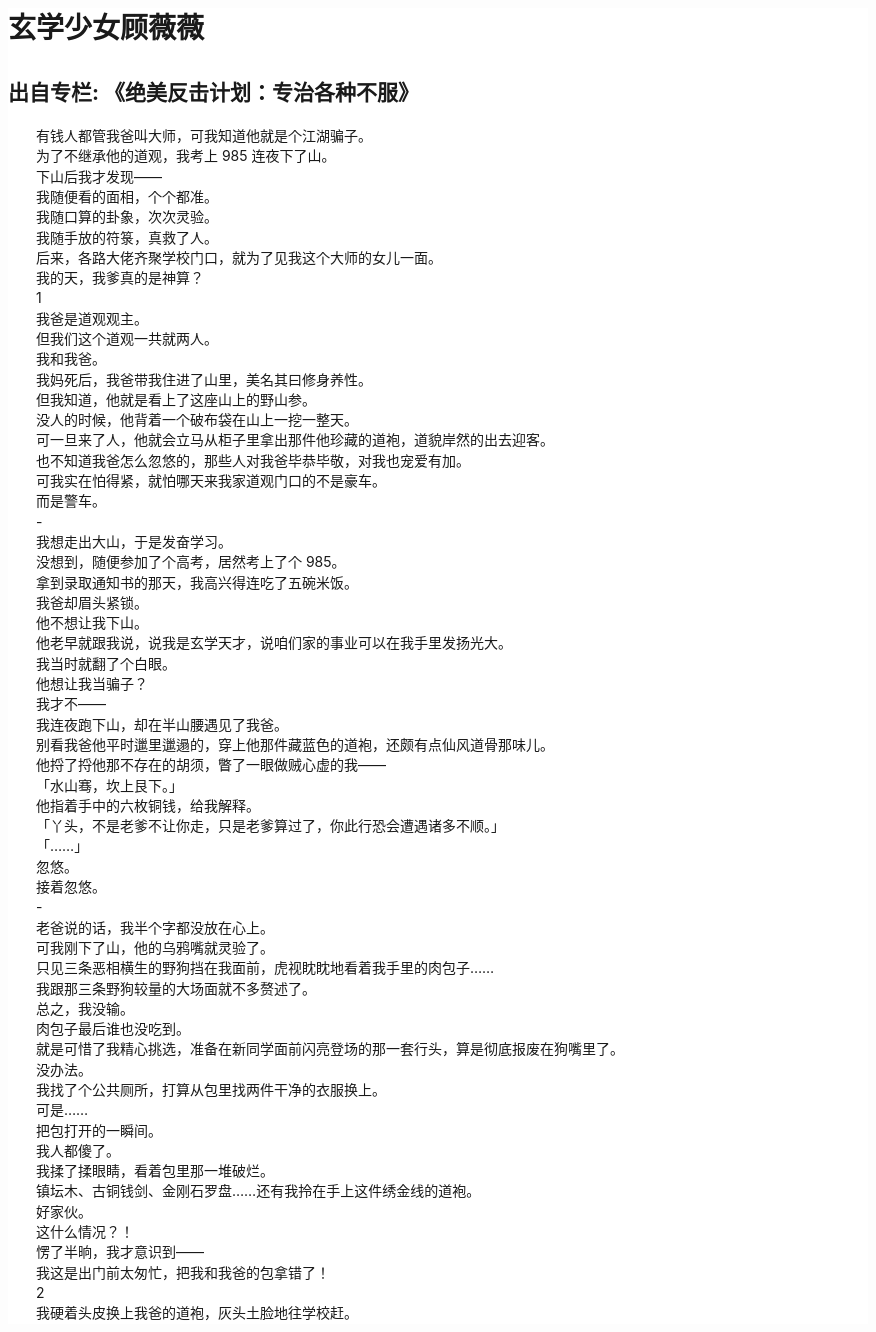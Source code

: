 # 玄学少女顾薇薇  
## 出自专栏: 《绝美反击计划：专治各种不服》  
&emsp;&emsp;有钱人都管我爸叫大师，可我知道他就是个江湖骗子。  
&emsp;&emsp;为了不继承他的道观，我考上 985 连夜下了山。  
&emsp;&emsp;下山后我才发现——  
&emsp;&emsp;我随便看的面相，个个都准。  
&emsp;&emsp;我随口算的卦象，次次灵验。  
&emsp;&emsp;我随手放的符箓，真救了人。  
&emsp;&emsp;后来，各路大佬齐聚学校门口，就为了见我这个大师的女儿一面。  
&emsp;&emsp;我的天，我爹真的是神算？  
&emsp;&emsp;1  
&emsp;&emsp;我爸是道观观主。  
&emsp;&emsp;但我们这个道观一共就两人。  
&emsp;&emsp;我和我爸。  
&emsp;&emsp;我妈死后，我爸带我住进了山里，美名其曰修身养性。  
&emsp;&emsp;但我知道，他就是看上了这座山上的野山参。  
&emsp;&emsp;没人的时候，他背着一个破布袋在山上一挖一整天。  
&emsp;&emsp;可一旦来了人，他就会立马从柜子里拿出那件他珍藏的道袍，道貌岸然的出去迎客。  
&emsp;&emsp;也不知道我爸怎么忽悠的，那些人对我爸毕恭毕敬，对我也宠爱有加。  
&emsp;&emsp;可我实在怕得紧，就怕哪天来我家道观门口的不是豪车。  
&emsp;&emsp;而是警车。  
&emsp;&emsp;-  
&emsp;&emsp;我想走出大山，于是发奋学习。  
&emsp;&emsp;没想到，随便参加了个高考，居然考上了个 985。  
&emsp;&emsp;拿到录取通知书的那天，我高兴得连吃了五碗米饭。  
&emsp;&emsp;我爸却眉头紧锁。  
&emsp;&emsp;他不想让我下山。  
&emsp;&emsp;他老早就跟我说，说我是玄学天才，说咱们家的事业可以在我手里发扬光大。  
&emsp;&emsp;我当时就翻了个白眼。  
&emsp;&emsp;他想让我当骗子？  
&emsp;&emsp;我才不——  
&emsp;&emsp;我连夜跑下山，却在半山腰遇见了我爸。  
&emsp;&emsp;别看我爸他平时邋里邋遢的，穿上他那件藏蓝色的道袍，还颇有点仙风道骨那味儿。  
&emsp;&emsp;他捋了捋他那不存在的胡须，瞥了一眼做贼心虚的我——  
&emsp;&emsp;「水山骞，坎上艮下。」  
&emsp;&emsp;他指着手中的六枚铜钱，给我解释。  
&emsp;&emsp;「丫头，不是老爹不让你走，只是老爹算过了，你此行恐会遭遇诸多不顺。」  
&emsp;&emsp;「……」  
&emsp;&emsp;忽悠。  
&emsp;&emsp;接着忽悠。  
&emsp;&emsp;-  
&emsp;&emsp;老爸说的话，我半个字都没放在心上。  
&emsp;&emsp;可我刚下了山，他的乌鸦嘴就灵验了。  
&emsp;&emsp;只见三条恶相横生的野狗挡在我面前，虎视眈眈地看着我手里的肉包子……  
&emsp;&emsp;我跟那三条野狗较量的大场面就不多赘述了。  
&emsp;&emsp;总之，我没输。  
&emsp;&emsp;肉包子最后谁也没吃到。  
&emsp;&emsp;就是可惜了我精心挑选，准备在新同学面前闪亮登场的那一套行头，算是彻底报废在狗嘴里了。  
&emsp;&emsp;没办法。  
&emsp;&emsp;我找了个公共厕所，打算从包里找两件干净的衣服换上。  
&emsp;&emsp;可是……  
&emsp;&emsp;把包打开的一瞬间。  
&emsp;&emsp;我人都傻了。  
&emsp;&emsp;我揉了揉眼睛，看着包里那一堆破烂。  
&emsp;&emsp;镇坛木、古铜钱剑、金刚石罗盘……还有我拎在手上这件绣金线的道袍。  
&emsp;&emsp;好家伙。  
&emsp;&emsp;这什么情况？！  
&emsp;&emsp;愣了半晌，我才意识到——  
&emsp;&emsp;我这是出门前太匆忙，把我和我爸的包拿错了！  
&emsp;&emsp;2  
&emsp;&emsp;我硬着头皮换上我爸的道袍，灰头土脸地往学校赶。  